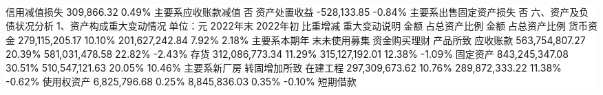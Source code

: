 信用减值损失
309,866.32
0.49%
主要系应收账款减值
否
资产处置收益
-528,133.85
-0.84%
主要系出售固定资产损失
否
六、资产及负债状况分析
1、资产构成重大变动情况
单位：元
2022年末
2022年初
比重增减
重大变动说明
金额
占总资产比例
金额
占总资产比例
货币资金
279,115,205.17
10.10%
201,627,242.84
7.92%
2.18%
主要系本期年
末未使用募集
资金购买理财
产品所致
应收账款
563,754,807.27
20.39%
581,031,478.58
22.82%
-2.43%
存货
312,086,773.34
11.29%
315,127,192.01
12.38%
-1.09%
固定资产
843,245,347.08
30.51%
510,547,121.63
20.05%
10.46%
主要系新厂房
转固增加所致
在建工程
297,309,673.62
10.76%
289,872,333.22
11.38%
-0.62%
使用权资产
6,825,796.68
0.25%
8,845,836.03
0.35%
-0.10%
短期借款